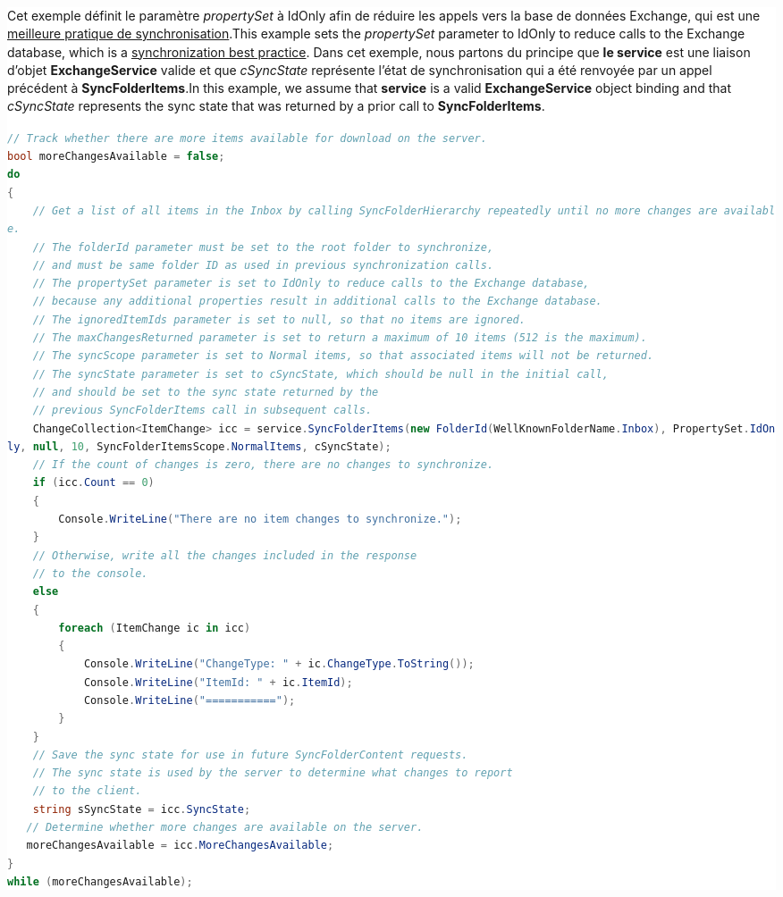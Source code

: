 <span data-ttu-id="3825b-119">Cet exemple définit le paramètre _propertySet_ à IdOnly afin de réduire les appels vers la base de données Exchange, qui est une [meilleure pratique de synchronisation](mailbox-synchronization-and-ews-in-exchange.md#bk_bestpractices).</span><span class="sxs-lookup"><span data-stu-id="3825b-119">This example sets the  _propertySet_ parameter to IdOnly to reduce calls to the Exchange database, which is a [synchronization best practice](mailbox-synchronization-and-ews-in-exchange.md#bk_bestpractices).</span></span> <span data-ttu-id="3825b-120">Dans cet exemple, nous partons du principe que **le service** est une liaison d’objet **ExchangeService** valide et que _cSyncState_ représente l’état de synchronisation qui a été renvoyée par un appel précédent à **SyncFolderItems**.</span><span class="sxs-lookup"><span data-stu-id="3825b-120">In this example, we assume that **service** is a valid **ExchangeService** object binding and that  _cSyncState_ represents the sync state that was returned by a prior call to **SyncFolderItems**.</span></span> 
  
```cs
// Track whether there are more items available for download on the server.
bool moreChangesAvailable = false;
do
{
    // Get a list of all items in the Inbox by calling SyncFolderHierarchy repeatedly until no more changes are available.
    // The folderId parameter must be set to the root folder to synchronize,
    // and must be same folder ID as used in previous synchronization calls. 
    // The propertySet parameter is set to IdOnly to reduce calls to the Exchange database,
    // because any additional properties result in additional calls to the Exchange database. 
    // The ignoredItemIds parameter is set to null, so that no items are ignored.
    // The maxChangesReturned parameter is set to return a maximum of 10 items (512 is the maximum).
    // The syncScope parameter is set to Normal items, so that associated items will not be returned.
    // The syncState parameter is set to cSyncState, which should be null in the initial call, 
    // and should be set to the sync state returned by the 
    // previous SyncFolderItems call in subsequent calls.
    ChangeCollection<ItemChange> icc = service.SyncFolderItems(new FolderId(WellKnownFolderName.Inbox), PropertySet.IdOnly, null, 10, SyncFolderItemsScope.NormalItems, cSyncState);
    // If the count of changes is zero, there are no changes to synchronize.
    if (icc.Count == 0)
    {
        Console.WriteLine("There are no item changes to synchronize.");
    }
    // Otherwise, write all the changes included in the response 
    // to the console. 
    else
    {
        foreach (ItemChange ic in icc)
        {
            Console.WriteLine("ChangeType: " + ic.ChangeType.ToString());
            Console.WriteLine("ItemId: " + ic.ItemId);
            Console.WriteLine("===========");
        }
    }
    // Save the sync state for use in future SyncFolderContent requests.
    // The sync state is used by the server to determine what changes to report
    // to the client.
    string sSyncState = icc.SyncState;
   // Determine whether more changes are available on the server.
   moreChangesAvailable = icc.MoreChangesAvailable;
}
while (moreChangesAvailable);

```
